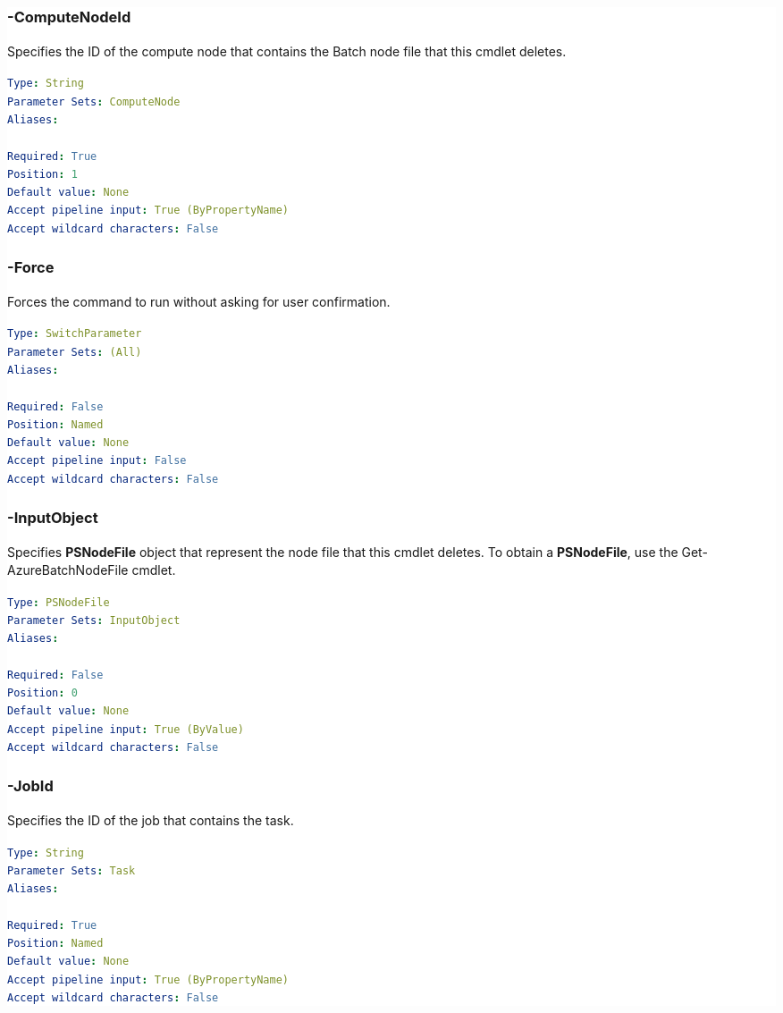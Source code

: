 ### -ComputeNodeId
Specifies the ID of the compute node that contains the Batch node file that this cmdlet deletes.

```yaml
Type: String
Parameter Sets: ComputeNode
Aliases: 

Required: True
Position: 1
Default value: None
Accept pipeline input: True (ByPropertyName)
Accept wildcard characters: False
```

### -Force
Forces the command to run without asking for user confirmation.

```yaml
Type: SwitchParameter
Parameter Sets: (All)
Aliases: 

Required: False
Position: Named
Default value: None
Accept pipeline input: False
Accept wildcard characters: False
```

### -InputObject
Specifies **PSNodeFile** object that represent the node file that this cmdlet deletes.
To obtain a **PSNodeFile**, use the Get-AzureBatchNodeFile cmdlet.

```yaml
Type: PSNodeFile
Parameter Sets: InputObject
Aliases: 

Required: False
Position: 0
Default value: None
Accept pipeline input: True (ByValue)
Accept wildcard characters: False
```

### -JobId
Specifies the ID of the job that contains the task.

```yaml
Type: String
Parameter Sets: Task
Aliases: 

Required: True
Position: Named
Default value: None
Accept pipeline input: True (ByPropertyName)
Accept wildcard characters: False
```
